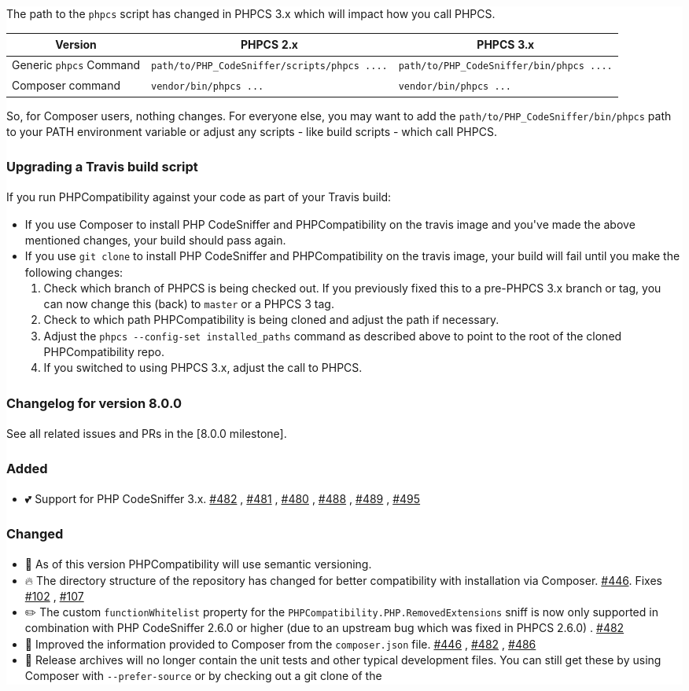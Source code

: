 The path to the `phpcs` script has changed in PHPCS 3.x which will impact how you call PHPCS.

Version | PHPCS 2.x | PHPCS 3.x
------- | --------- | ---------
Generic `phpcs` Command | `path/to/PHP_CodeSniffer/scripts/phpcs ....` | `path/to/PHP_CodeSniffer/bin/phpcs ....`
Composer command | `vendor/bin/phpcs ...` | `vendor/bin/phpcs ...`

So, for Composer users, nothing changes. For everyone else, you may want to add the `path/to/PHP_CodeSniffer/bin/phpcs`
path to your PATH environment variable or adjust any scripts - like build scripts - which call PHPCS.

### Upgrading a Travis build script

If you run PHPCompatibility against your code as part of your Travis build:

* If you use Composer to install PHP CodeSniffer and PHPCompatibility on the travis image and you've made the above
  mentioned changes, your build should pass again.
* If you use `git clone` to install PHP CodeSniffer and PHPCompatibility on the travis image, your build will fail until
  you make the following changes:
    1. Check which branch of PHPCS is being checked out. If you previously fixed this to a pre-PHPCS 3.x branch or tag,
       you can now change this (back) to `master` or a PHPCS 3 tag.
    2. Check to which path PHPCompatibility is being cloned and adjust the path if necessary.
    3. Adjust the `phpcs --config-set installed_paths` command as described above to point to the root of the cloned
       PHPCompatibility repo.
    4. If you switched to using PHPCS 3.x, adjust the call to PHPCS.

### Changelog for version 8.0.0

See all related issues and PRs in the [8.0.0 milestone].

### Added

- :two_hearts: Support for PHP CodeSniffer 3.x. [#482](https://github.com/PHPCompatibility/PHPCompatibility/pull/482)
  , [#481](https://github.com/PHPCompatibility/PHPCompatibility/pull/481)
  , [#480](https://github.com/PHPCompatibility/PHPCompatibility/pull/480)
  , [#488](https://github.com/PHPCompatibility/PHPCompatibility/pull/488)
  , [#489](https://github.com/PHPCompatibility/PHPCompatibility/pull/489)
  , [#495](https://github.com/PHPCompatibility/PHPCompatibility/pull/495)

### Changed

- :gift: As of this version PHPCompatibility will use semantic versioning.
- :fire: The directory structure of the repository has changed for better compatibility with installation via
  Composer. [#446](https://github.com/PHPCompatibility/PHPCompatibility/pull/446).
  Fixes [#102](https://github.com/PHPCompatibility/PHPCompatibility/issues/102)
  , [#107](https://github.com/PHPCompatibility/PHPCompatibility/issues/107)
- :pencil2: The custom `functionWhitelist` property for the `PHPCompatibility.PHP.RemovedExtensions` sniff is now only
  supported in combination with PHP CodeSniffer 2.6.0 or higher (due to an upstream bug which was fixed in PHPCS 2.6.0)
  . [#482](https://github.com/PHPCompatibility/PHPCompatibility/pull/482)
- :wrench: Improved the information provided to Composer from the `composer.json`
  file. [#446](https://github.com/PHPCompatibility/PHPCompatibility/pull/446)
  , [#482](https://github.com/PHPCompatibility/PHPCompatibility/pull/482)
  , [#486](https://github.com/PHPCompatibility/PHPCompatibility/pull/486)
- :wrench: Release archives will no longer contain the unit tests and other typical development files. You can still get
  these by using Composer with `--prefer-source` or by checking out a git clone of the